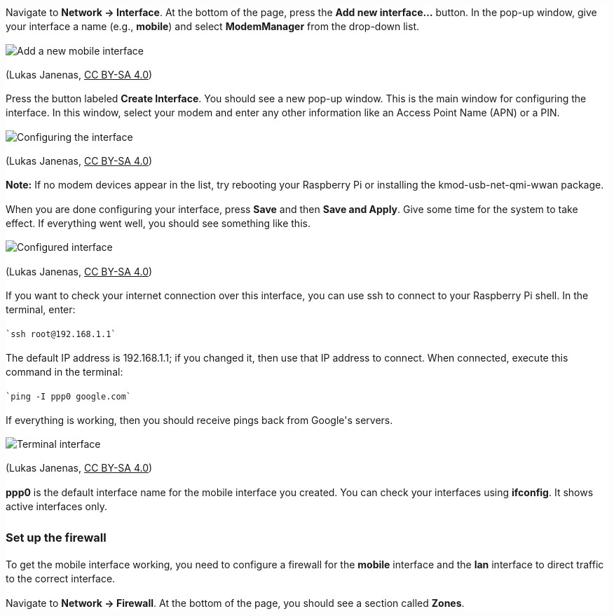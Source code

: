 Navigate to **Network → Interface**. At the bottom of the page, press the **Add new interface…** button. In the pop-up window, give your interface a name (e.g., **mobile**) and select **ModemManager** from the drop-down list.

![Add a new mobile interface][18]

(Lukas Janenas, [CC BY-SA 4.0][4])

Press the button labeled **Create Interface**. You should see a new pop-up window. This is the main window for configuring the interface. In this window, select your modem and enter any other information like an Access Point Name (APN) or a PIN.

![Configuring the interface][19]

(Lukas Janenas, [CC BY-SA 4.0][4])

**Note:** If no modem devices appear in the list, try rebooting your Raspberry Pi or installing the kmod-usb-net-qmi-wwan package.

When you are done configuring your interface, press **Save** and then **Save and Apply**. Give some time for the system to take effect. If everything went well, you should see something like this.

![Configured interface][20]

(Lukas Janenas, [CC BY-SA 4.0][4])

If you want to check your internet connection over this interface, you can use ssh to connect to your Raspberry Pi shell. In the terminal, enter:


```
`ssh root@192.168.1.1`
```

The default IP address is 192.168.1.1; if you changed it, then use that IP address to connect. When connected, execute this command in the terminal:


```
`ping -I ppp0 google.com`
```

If everything is working, then you should receive pings back from Google's servers.

![Terminal interface][21]

(Lukas Janenas, [CC BY-SA 4.0][4])

**ppp0** is the default interface name for the mobile interface you created. You can check your interfaces using **ifconfig**. It shows active interfaces only.

### Set up the firewall

To get the mobile interface working, you need to configure a firewall for the **mobile** interface and the **lan** interface to direct traffic to the correct interface.

Navigate to **Network → Firewall**. At the bottom of the page, you should see a section called **Zones**.


[#]: subject: (Build a router with mobile connectivity using Raspberry Pi)
[#]: via: (https://opensource.com/article/21/3/router-raspberry-pi)
[#]: author: (Lukas Janėnas https://opensource.com/users/lukasjan)
[#]: collector: (lujun9972)
[#]: translator: ( )
[#]: reviewer: ( )
[#]: publisher: ( )
[#]: url: ( )
[a]: https://opensource.com/users/lukasjan
[b]: https://github.com/lujun9972
[1]: https://opensource.com/sites/default/files/styles/image-full-size/public/lead-images/mesh_networking_dots_connected.png?itok=ovINTRR3 (Mesh networking connected dots)
[2]: https://openwrt.org/
[3]: https://opensource.com/sites/default/files/uploads/lte_modem.png (Teltonika TRM240 modem)
[4]: https://creativecommons.org/licenses/by-sa/4.0/
[5]: https://teltonika-networks.com/product/trm240/
[6]: https://downloads.openwrt.org/releases/19.07.7/targets/brcm2708/bcm2710/
[7]: https://opensource.com/sites/default/files/uploads/imagefiles.png (OpenWRT image files)
[8]: https://opensource.com/article/17/3/how-write-sd-cards-raspberry-pi
[9]: https://opensource.com/sites/default/files/uploads/ipaddresses.png (IP addresses)
[10]: https://opensource.com/sites/default/files/uploads/openwrt-login.png (OpenWRT login page)
[11]: https://opensource.com/sites/default/files/uploads/lan-interface.png (LAN interface)
[12]: https://opensource.com/sites/default/files/uploads/lan-interface-ip.png (Enter IP in the LAN interface)
[13]: https://opensource.com/sites/default/files/uploads/scannetwork.png (Scan the network)
[14]: https://opensource.com/sites/default/files/uploads/newinterface.png (New interface)
[15]: https://opensource.com/sites/default/files/uploads/updatesoftwarelist.png (Updating packages)
[16]: https://downloads.openwrt.org/releases/packages-21.02/aarch64_cortex-a53/luci/luci-proto-modemmanager_git-21.007.43644-ab7e45c_all.ipk
[17]: https://wiki.teltonika-networks.com/view/TRM240_SIM_Card
[18]: https://opensource.com/sites/default/files/uploads/addnewinterface.png (Add a new mobile interface)
[19]: https://opensource.com/sites/default/files/uploads/configureinterface.png (Configuring the interface)
[20]: https://opensource.com/sites/default/files/uploads/configuredinterface.png (Configured interface)
[21]: https://opensource.com/sites/default/files/uploads/terminal.png (Terminal interface)
[22]: https://opensource.com/sites/default/files/uploads/firewallzones.png (Firewall zones)
[23]: https://opensource.com/sites/default/files/uploads/firewallzonesettings.png (Firewall zone settings)
[24]: https://opensource.com/sites/default/files/uploads/firewallzonepriv.png (Firewall zone settings)
[25]: https://opensource.com/sites/default/files/uploads/enablewirelessnetwork.png (Enabling wireless network)
[26]: https://opensource.com/sites/default/files/uploads/interfaceconfig.png (Configuring the interface)
[27]: https://opensource.com/sites/default/files/uploads/interfacepassword.png (Setting a password)
[28]: https://opensource.com/sites/default/files/uploads/luci-packages.png (Packages with luci- prefix)
[29]: https://opensource.com/sites/default/files/uploads/raspberrypirouter.jpg (Raspberry Pi router)